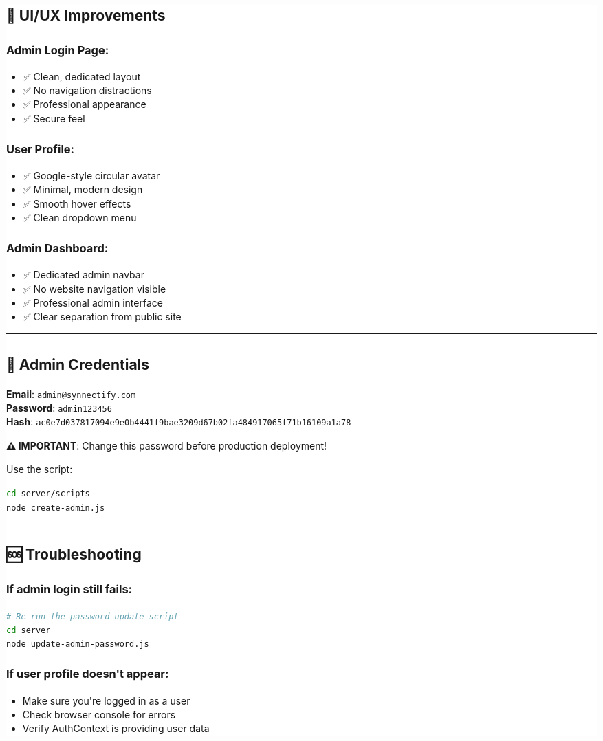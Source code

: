 
## 🎨 UI/UX Improvements

### Admin Login Page:
- ✅ Clean, dedicated layout
- ✅ No navigation distractions
- ✅ Professional appearance
- ✅ Secure feel

### User Profile:
- ✅ Google-style circular avatar
- ✅ Minimal, modern design
- ✅ Smooth hover effects
- ✅ Clean dropdown menu

### Admin Dashboard:
- ✅ Dedicated admin navbar
- ✅ No website navigation visible
- ✅ Professional admin interface
- ✅ Clear separation from public site

---

## 📝 Admin Credentials

**Email**: `admin@synnectify.com`  
**Password**: `admin123456`  
**Hash**: `ac0e7d037817094e9e0b4441f9bae3209d67b02fa484917065f71b16109a1a78`

**⚠️ IMPORTANT**: Change this password before production deployment!

Use the script:
```bash
cd server/scripts
node create-admin.js
```

---

## 🆘 Troubleshooting

### If admin login still fails:
```bash
# Re-run the password update script
cd server
node update-admin-password.js
```

### If user profile doesn't appear:
- Make sure you're logged in as a user
- Check browser console for errors
- Verify AuthContext is providing user data
